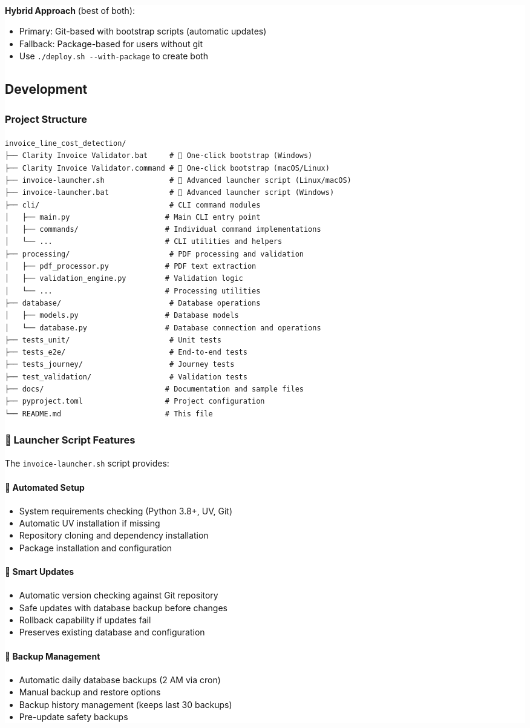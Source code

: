 **Hybrid Approach** (best of both):
- Primary: Git-based with bootstrap scripts (automatic updates)
- Fallback: Package-based for users without git
- Use `./deploy.sh --with-package` to create both

## Development

### Project Structure
```
invoice_line_cost_detection/
├── Clarity Invoice Validator.bat     # 🎯 One-click bootstrap (Windows)
├── Clarity Invoice Validator.command # 🎯 One-click bootstrap (macOS/Linux)
├── invoice-launcher.sh               # 🚀 Advanced launcher script (Linux/macOS)
├── invoice-launcher.bat              # 🚀 Advanced launcher script (Windows)
├── cli/                              # CLI command modules
│   ├── main.py                      # Main CLI entry point
│   ├── commands/                    # Individual command implementations
│   └── ...                          # CLI utilities and helpers
├── processing/                       # PDF processing and validation
│   ├── pdf_processor.py             # PDF text extraction
│   ├── validation_engine.py         # Validation logic
│   └── ...                          # Processing utilities
├── database/                         # Database operations
│   ├── models.py                    # Database models
│   └── database.py                  # Database connection and operations
├── tests_unit/                       # Unit tests
├── tests_e2e/                        # End-to-end tests
├── tests_journey/                    # Journey tests
├── test_validation/                  # Validation tests
├── docs/                            # Documentation and sample files
├── pyproject.toml                   # Project configuration
└── README.md                        # This file
```

### 🎯 Launcher Script Features

The `invoice-launcher.sh` script provides:

#### **🔧 Automated Setup**
- System requirements checking (Python 3.8+, UV, Git)
- Automatic UV installation if missing
- Repository cloning and dependency installation
- Package installation and configuration

#### **🔄 Smart Updates**
- Automatic version checking against Git repository
- Safe updates with database backup before changes
- Rollback capability if updates fail
- Preserves existing database and configuration

#### **💾 Backup Management**
- Automatic daily database backups (2 AM via cron)
- Manual backup and restore options
- Backup history management (keeps last 30 backups)
- Pre-update safety backups
